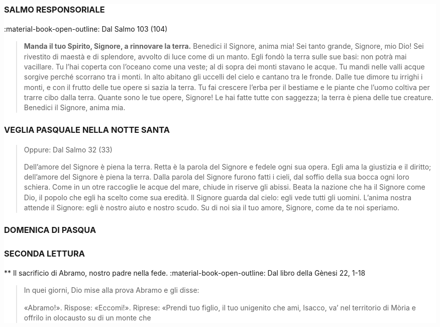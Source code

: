 ### SALMO RESPONSORIALE
:material-book-open-outline: Dal Salmo 103 (104)

>**Manda il tuo Spirito, Signore, a rinnovare la terra.**
Benedici il Signore, anima mia!
> Sei tanto grande, Signore, mio Dio!
> Sei rivestito di maestà e di splendore,
> avvolto di luce come di un manto.
> Egli fondò la terra sulle sue basi:
> non potrà mai vacillare.
> Tu l’hai coperta con l’oceano come una veste;
> al di sopra dei monti stavano le acque.
> Tu mandi nelle valli acque sorgive
> perché scorrano tra i monti.
> In alto abitano gli uccelli del cielo
> e cantano tra le fronde.
> Dalle tue dimore tu irrighi i monti,
> e con il frutto delle tue opere si sazia la terra.
> Tu fai crescere l’erba per il bestiame
> e le piante che l’uomo coltiva
> per trarre cibo dalla terra.
> Quante sono le tue opere, Signore!
> Le hai fatte tutte con saggezza;
> la terra è piena delle tue creature.
> Benedici il Signore, anima mia.
### VEGLIA PASQUALE NELLA NOTTE SANTA
> 
> Oppure:
> Dal Salmo 32 (33)
> 
> Dell’amore del Signore è piena la terra.
> Retta è la parola del Signore
> e fedele ogni sua opera.
> Egli ama la giustizia e il diritto;
> dell’amore del Signore è piena la terra.
> Dalla parola del Signore furono fatti i cieli,
> dal soffio della sua bocca ogni loro schiera.
> Come in un otre raccoglie le acque del mare,
> chiude in riserve gli abissi.
> Beata la nazione che ha il Signore come Dio,
> il popolo che egli ha scelto come sua eredità.
> Il Signore guarda dal cielo:
> egli vede tutti gli uomini.
> L’anima nostra attende il Signore:
> egli è nostro aiuto e nostro scudo.
> Su di noi sia il tuo amore, Signore,
> come da te noi speriamo.
### DOMENICA DI PASQUA
> 
### SECONDA LETTURA
**
Il sacrificio di Abramo, nostro padre nella fede.
:material-book-open-outline: 
Dal libro della Gènesi
22, 1-18
> 
> In quei giorni, Dio mise alla prova Abramo e gli disse:
> 
> «Abramo!». Rispose: «Eccomi!». Riprese: «Prendi
> tuo figlio, il tuo unigenito che ami, Isacco, va’ nel
> territorio di Mòria e offrilo in olocausto su di un monte che
